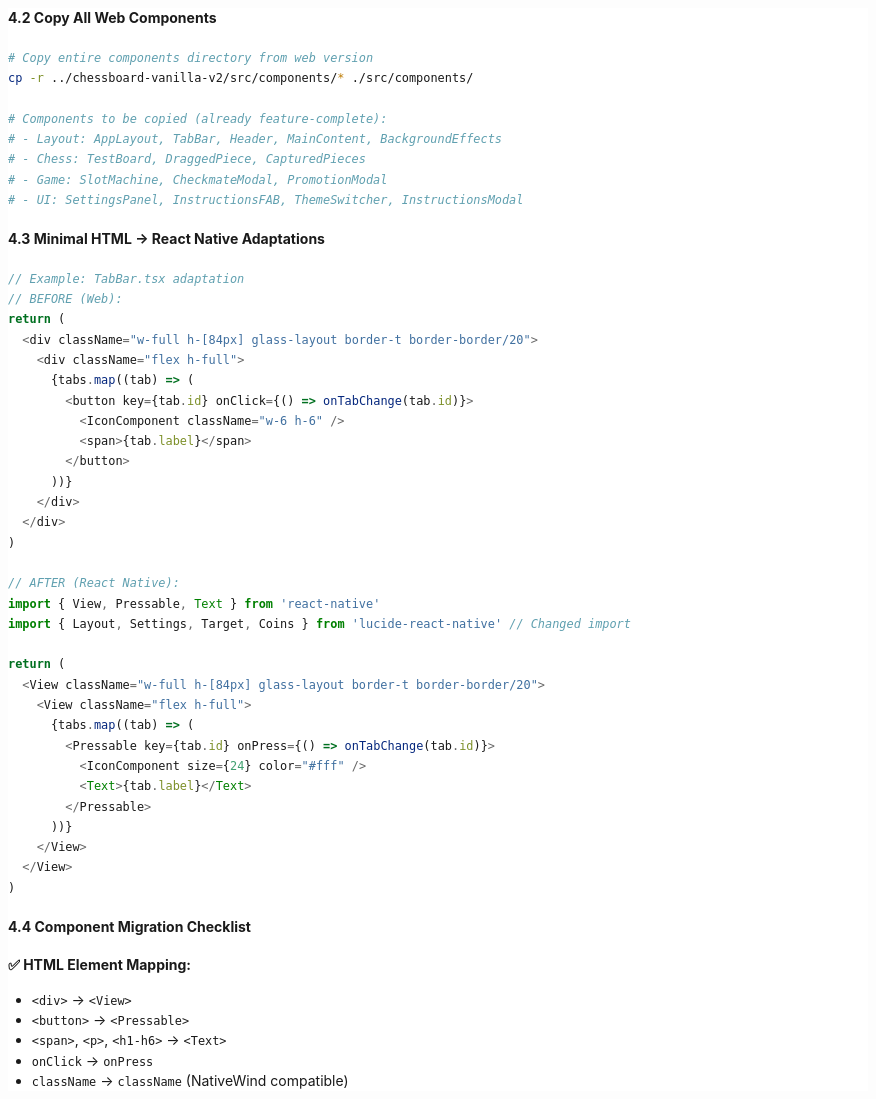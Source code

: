#### 4.2 Copy All Web Components
```bash
# Copy entire components directory from web version
cp -r ../chessboard-vanilla-v2/src/components/* ./src/components/

# Components to be copied (already feature-complete):
# - Layout: AppLayout, TabBar, Header, MainContent, BackgroundEffects
# - Chess: TestBoard, DraggedPiece, CapturedPieces  
# - Game: SlotMachine, CheckmateModal, PromotionModal
# - UI: SettingsPanel, InstructionsFAB, ThemeSwitcher, InstructionsModal
```

#### 4.3 Minimal HTML → React Native Adaptations
```typescript
// Example: TabBar.tsx adaptation
// BEFORE (Web):
return (
  <div className="w-full h-[84px] glass-layout border-t border-border/20">
    <div className="flex h-full">
      {tabs.map((tab) => (
        <button key={tab.id} onClick={() => onTabChange(tab.id)}>
          <IconComponent className="w-6 h-6" />
          <span>{tab.label}</span>
        </button>
      ))}
    </div>
  </div>
)

// AFTER (React Native):
import { View, Pressable, Text } from 'react-native'
import { Layout, Settings, Target, Coins } from 'lucide-react-native' // Changed import

return (
  <View className="w-full h-[84px] glass-layout border-t border-border/20">
    <View className="flex h-full">
      {tabs.map((tab) => (
        <Pressable key={tab.id} onPress={() => onTabChange(tab.id)}>
          <IconComponent size={24} color="#fff" />
          <Text>{tab.label}</Text>
        </Pressable>
      ))}
    </View>
  </View>
)
```

#### 4.4 Component Migration Checklist

**✅ HTML Element Mapping:**
- `<div>` → `<View>`
- `<button>` → `<Pressable>`  
- `<span>`, `<p>`, `<h1-h6>` → `<Text>`
- `onClick` → `onPress`
- `className` → `className` (NativeWind compatible)
